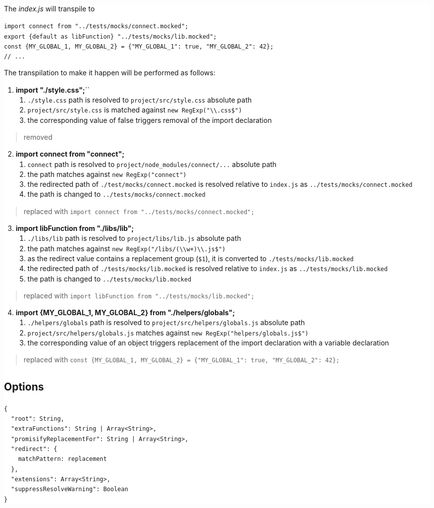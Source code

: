The *index.js* will transpile to

```
import connect from "../tests/mocks/connect.mocked";
export {default as libFunction} "../tests/mocks/lib.mocked";
const {MY_GLOBAL_1, MY_GLOBAL_2} = {"MY_GLOBAL_1": true, "MY_GLOBAL_2": 42};
// ...
```

The transpilation to make it happen will be performed as follows:

1. **import "./style.css";**``
    1. `./style.css` path is resolved to `project/src/style.css` absolute path
    1. `project/src/style.css` is matched against `new RegExp("\\.css$")`
    1. the corresponding value of false triggers removal of the import declaration
> removed

2. **import connect from "connect";**
    1. `connect` path is resolved to `project/node_modules/connect/...` absolute path
    2. the path matches against `new RegExp("connect")`
    3. the redirected path of `./test/mocks/connect.mocked` is resolved relative to `index.js` as  `../tests/mocks/connect.mocked`
    4. the path is changed to `../tests/mocks/connect.mocked`
> replaced with `import connect from "../tests/mocks/connect.mocked";`

3. **import libFunction from "./libs/lib";**
    1. `./libs/lib` path is resolved to `project/libs/lib.js` absolute path
    2. the path matches against `new RegExp("/libs/(\\w+)\\.js$")`
    3. as the redirect value contains a replacement group (`$1`), it is converted to `./tests/mocks/lib.mocked`
    4. the redirected path of `./tests/mocks/lib.mocked` is resolved relative to `index.js` as  `../tests/mocks/lib.mocked`
    5. the path is changed to `../tests/mocks/lib.mocked`
> replaced with `import libFunction from "../tests/mocks/lib.mocked";`

4. **import {MY_GLOBAL_1, MY_GLOBAL_2} from "./helpers/globals";**
    1. `./helpers/globals` path is resolved to `project/src/helpers/globals.js` absolute path
    2. `project/src/helpers/globals.js` matches against `new RegExp("helpers/globals.js$")`
    3. the corresponding value of an object triggers replacement of the import declaration with a variable declaration
> replaced with `const {MY_GLOBAL_1, MY_GLOBAL_2} = {"MY_GLOBAL_1": true, "MY_GLOBAL_2": 42};`

## Options

```
{
  "root": String,
  "extraFunctions": String | Array<String>,
  "promisifyReplacementFor": String | Array<String>,
  "redirect": {
    matchPattern: replacement
  },
  "extensions": Array<String>,
  "suppressResolveWarning": Boolean
}
```
